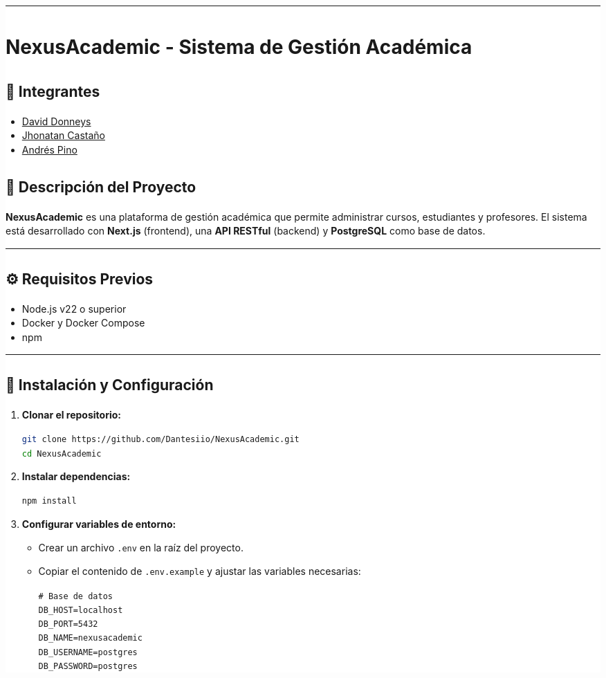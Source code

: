 
---

# NexusAcademic - Sistema de Gestión Académica

## 👥 Integrantes

* [David Donneys](https://github.com/Dantesiio)
* [Jhonatan Castaño](https://github.com/JhonatanCI)
* [Andrés Pino](https://github.com/AndresPin0)

## 📌 Descripción del Proyecto

**NexusAcademic** es una plataforma de gestión académica que permite administrar cursos, estudiantes y profesores. El sistema está desarrollado con **Next.js** (frontend), una **API RESTful** (backend) y **PostgreSQL** como base de datos.

---

## ⚙️ Requisitos Previos

* Node.js v22 o superior
* Docker y Docker Compose
* npm

---

## 🧪 Instalación y Configuración

1. **Clonar el repositorio:**

   ```bash
   git clone https://github.com/Dantesiio/NexusAcademic.git
   cd NexusAcademic
   ```

2. **Instalar dependencias:**

   ```bash
   npm install
   ```

3. **Configurar variables de entorno:**

   * Crear un archivo `.env` en la raíz del proyecto.
   * Copiar el contenido de `.env.example` y ajustar las variables necesarias:

     ```env
     # Base de datos
     DB_HOST=localhost
     DB_PORT=5432
     DB_NAME=nexusacademic
     DB_USERNAME=postgres
     DB_PASSWORD=postgres
